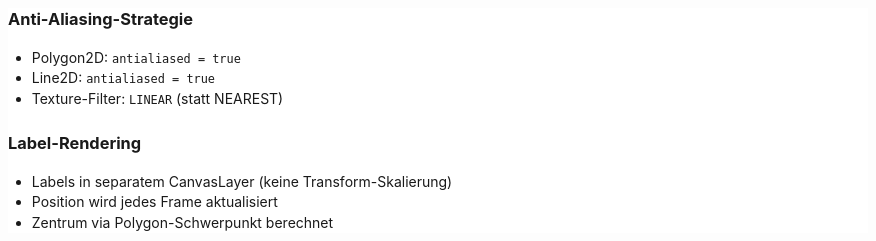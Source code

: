 ### Anti-Aliasing-Strategie
- Polygon2D: `antialiased = true`
- Line2D: `antialiased = true`
- Texture-Filter: `LINEAR` (statt NEAREST)

### Label-Rendering
- Labels in separatem CanvasLayer (keine Transform-Skalierung)
- Position wird jedes Frame aktualisiert
- Zentrum via Polygon-Schwerpunkt berechnet

